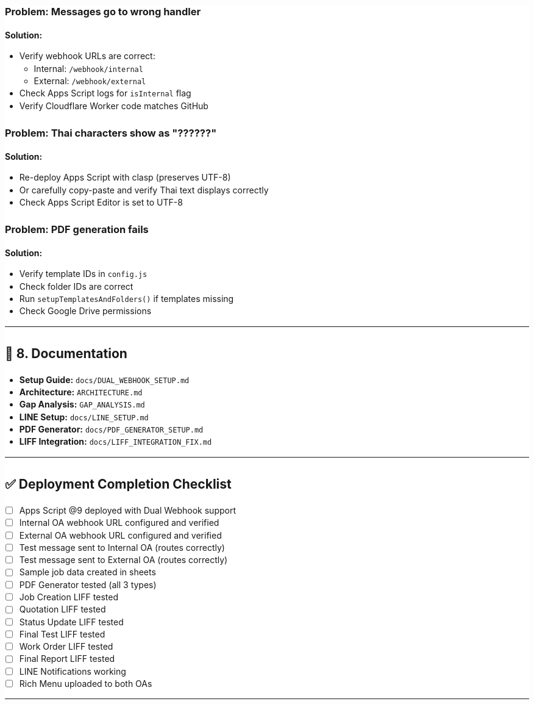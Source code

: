 ### Problem: Messages go to wrong handler
**Solution:**
- Verify webhook URLs are correct:
  - Internal: `/webhook/internal`
  - External: `/webhook/external`
- Check Apps Script logs for `isInternal` flag
- Verify Cloudflare Worker code matches GitHub

### Problem: Thai characters show as "??????"
**Solution:**
- Re-deploy Apps Script with clasp (preserves UTF-8)
- Or carefully copy-paste and verify Thai text displays correctly
- Check Apps Script Editor is set to UTF-8

### Problem: PDF generation fails
**Solution:**
- Verify template IDs in `config.js`
- Check folder IDs are correct
- Run `setupTemplatesAndFolders()` if templates missing
- Check Google Drive permissions

---

## 📝 8. Documentation

- **Setup Guide:** `docs/DUAL_WEBHOOK_SETUP.md`
- **Architecture:** `ARCHITECTURE.md`
- **Gap Analysis:** `GAP_ANALYSIS.md`
- **LINE Setup:** `docs/LINE_SETUP.md`
- **PDF Generator:** `docs/PDF_GENERATOR_SETUP.md`
- **LIFF Integration:** `docs/LIFF_INTEGRATION_FIX.md`

---

## ✅ Deployment Completion Checklist

- [ ] Apps Script @9 deployed with Dual Webhook support
- [ ] Internal OA webhook URL configured and verified
- [ ] External OA webhook URL configured and verified
- [ ] Test message sent to Internal OA (routes correctly)
- [ ] Test message sent to External OA (routes correctly)
- [ ] Sample job data created in sheets
- [ ] PDF Generator tested (all 3 types)
- [ ] Job Creation LIFF tested
- [ ] Quotation LIFF tested
- [ ] Status Update LIFF tested
- [ ] Final Test LIFF tested
- [ ] Work Order LIFF tested
- [ ] Final Report LIFF tested
- [ ] LINE Notifications working
- [ ] Rich Menu uploaded to both OAs

---